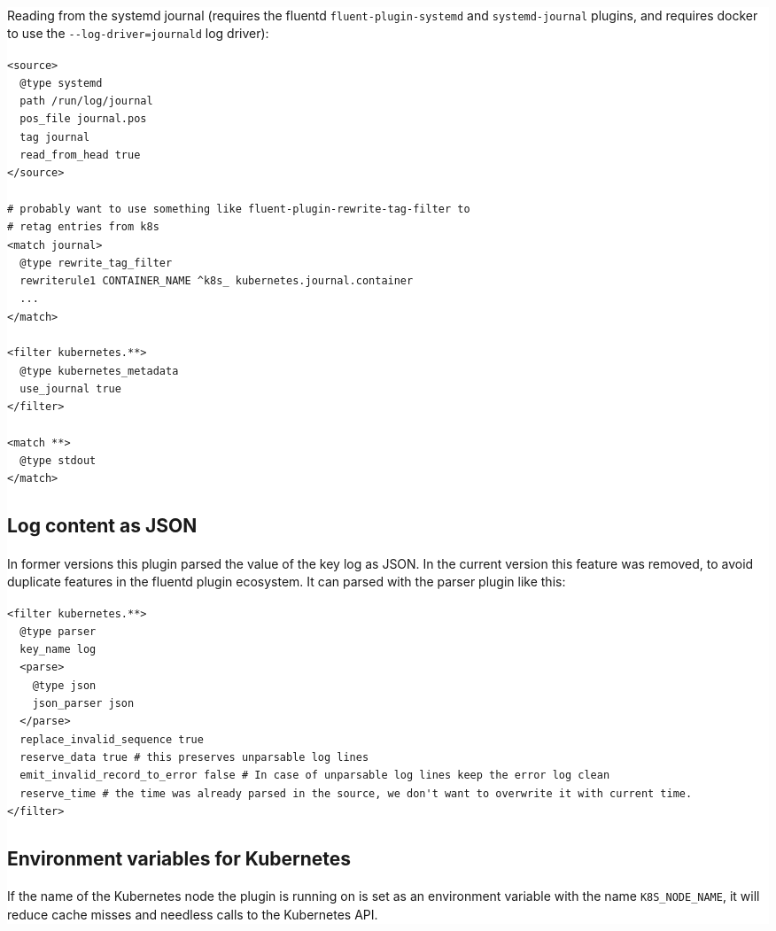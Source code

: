 Reading from the systemd journal (requires the fluentd `fluent-plugin-systemd` and `systemd-journal` plugins, and requires docker to use the `--log-driver=journald` log driver):
```
<source>
  @type systemd
  path /run/log/journal
  pos_file journal.pos
  tag journal
  read_from_head true
</source>

# probably want to use something like fluent-plugin-rewrite-tag-filter to
# retag entries from k8s
<match journal>
  @type rewrite_tag_filter
  rewriterule1 CONTAINER_NAME ^k8s_ kubernetes.journal.container
  ...
</match>

<filter kubernetes.**>
  @type kubernetes_metadata
  use_journal true
</filter>

<match **>
  @type stdout
</match>
```
## Log content as JSON
In former versions this plugin parsed the value of the key log as JSON. In the current version this feature was removed, to avoid duplicate features in the fluentd plugin ecosystem. It can parsed with the parser plugin like this:
```
<filter kubernetes.**>
  @type parser
  key_name log
  <parse>
    @type json
    json_parser json
  </parse>
  replace_invalid_sequence true
  reserve_data true # this preserves unparsable log lines
  emit_invalid_record_to_error false # In case of unparsable log lines keep the error log clean
  reserve_time # the time was already parsed in the source, we don't want to overwrite it with current time.
</filter>
```

## Environment variables for Kubernetes

If the name of the Kubernetes node the plugin is running on is set as
an environment variable with the name `K8S_NODE_NAME`, it will reduce cache
misses and needless calls to the Kubernetes API.
